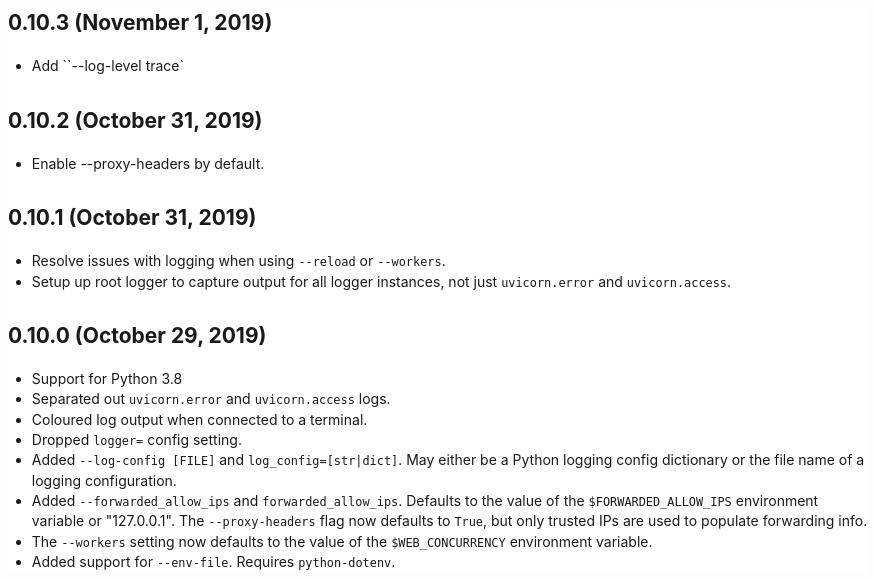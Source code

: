 ## 0.10.3 (November 1, 2019)

* Add ``--log-level trace`

## 0.10.2 (October 31, 2019)

* Enable --proxy-headers by default.

## 0.10.1 (October 31, 2019)

* Resolve issues with logging when using `--reload` or `--workers`.
* Setup up root logger to capture output for all logger instances, not just `uvicorn.error` and `uvicorn.access`.

## 0.10.0 (October 29, 2019)

* Support for Python 3.8
* Separated out `uvicorn.error` and `uvicorn.access` logs.
* Coloured log output when connected to a terminal.
* Dropped `logger=` config setting.
* Added `--log-config [FILE]` and `log_config=[str|dict]`. May either be a Python logging config dictionary or the file name of a logging configuration.
* Added `--forwarded_allow_ips` and `forwarded_allow_ips`. Defaults to the value of the `$FORWARDED_ALLOW_IPS` environment variable or "127.0.0.1". The `--proxy-headers` flag now defaults to `True`, but only trusted IPs are used to populate forwarding info.
* The `--workers` setting now defaults to the value of the `$WEB_CONCURRENCY` environment variable.
* Added support for `--env-file`. Requires `python-dotenv`.
